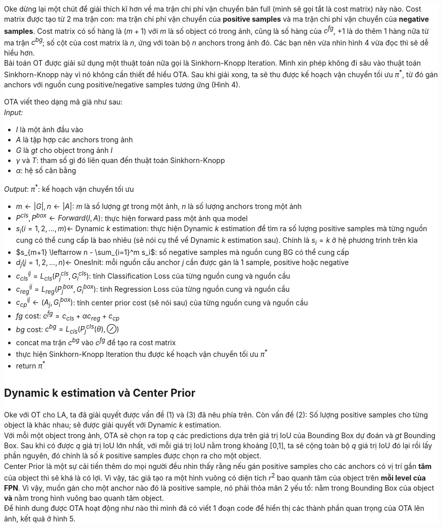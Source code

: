Oke dừng lại một chút để giải thích kĩ hơn về ma trận chi phí vận chuyển bản full (mình sẽ gọi tắt là cost matrix) này nào. Cost matrix được tạo từ 2 ma trận con: ma trận chi phí vận chuyển của **positive samples** và ma trận chi phí vận chuyển của **negative samples**. Cost matrix có số hàng là $(m+1)$ với $m$ là số object có trong ảnh, cũng là số hàng của $c^{fg}$, $+1$ là do thêm 1 hàng nữa từ ma trận $c^{bg}$; số cột của cost matrix là $n$, ứng với toàn bộ $n$ anchors trong ảnh đó. Các bạn nên vừa nhìn hình 4 vừa đọc thì sẽ dễ hiểu hơn.  
Bài toán OT được giải sử dụng một thuật toán nữa gọi là Sinkhorn-Knopp Iteration. Mình xin phép không đi sâu vào thuật toán Sinkhorn-Knopp này vì nó không cần thiết để hiểu OTA. Sau khi giải xong, ta sẽ thu được kế hoạch vận chuyển tối ưu $\pi^*$, từ đó gán anchors với nguồn cung positive/negative samples tương ứng (Hình 4).  

OTA viết theo dạng mã giả như sau:  
*Input:*  
- $I$ là một ảnh đầu vào
- $A$ là tập hợp các anchors trong ảnh
- $G$ là *gt* cho object trong ảnh $I$
- $\gamma$ và $T$: tham số gì đó liên quan đến thuật toán Sinkhorn-Knopp
- $\alpha$: hệ số cân bằng

*Output*:  $\pi^*$: kế hoạch vận chuyển tối ưu  
- $m \leftarrow |G|, n \leftarrow |A|$: $m$ là số lượng *gt* trong một ảnh, $n$ là số lượng anchors trong một ảnh
- $P^{cls}, P^{box} \leftarrow Forward(I, A)$: thực hiện forward pass một ảnh qua model
- $s_i(i=1,2,...,m) \leftarrow$ Dynamic  $k$ estimation: thực hiện Dynamic $k$ estimation để tìm ra số lượng positive samples mà từng nguồn cung có thể cung cấp là bao nhiêu (sẽ nói cụ thể về Dynamic $k$ estimation sau). Chính là $s_i=k$ ở hệ phương trình trên kìa
- $s_{m+1} \leftarrow n - \sum_{i=1}^m s_i$: số negative samples mà nguồn cung BG có thể cung cấp
- $d_j(j=1,2,...,n) \leftarrow$ OnesInit: mỗi nguồn cầu anchor $j$ cần được gán là 1 sample, positive hoặc negative
- $c_{cls}^{ij} = L_{cls}(P_j^{cls}, G_i^{cls})$: tính Classification Loss của từng nguồn cung và nguồn cầu
- $c_{reg}^{ij} = L_{reg}(P_j^{box}, G_i^{box})$: tính Regression Loss của từng nguồn cung và nguồn cầu
- $c_{cp}^{ij} \leftarrow (A_j, G_i^{box})$: tính center prior cost (sẽ nói sau) của từng nguồn cung và nguồn cầu
- $fg$ cost: $c^{fg} = c_{cls} + \alpha c_{reg} + c_{cp}$
- $bg$ cost: $c^{bg} = L_{cls} (P_j^{cls} (\theta), \oslash)$
- concat ma trận $c^{bg}$ vào $c^{fg}$ để tạo ra cost matrix
- thực hiện Sinkhorn-Knopp Iteration thu được kế hoạch vận chuyển tối ưu $\pi^*$
- return  $\pi^*$

## Dynamic k estimation và Center Prior  
Oke với OT cho LA, ta đã giải quyết được vấn đề (1) và (3) đã nêu phía trên. Còn vấn đề (2): Số lượng positive samples cho từng object là khác nhau; sẽ được giải quyết với Dynamic *k* estimation.  
Với mỗi một object trong ảnh, OTA sẽ chọn ra top $q$ các predictions dựa trên giá trị IoU của Bounding Box dự đoán và *gt* Bounding Box. Sau khi có được $q$ giá trị IoU lớn nhất, với mỗi giá trị IoU nằm trong khoảng [0,1], ta sẽ cộng toàn bộ $q$ giá trị IoU đó lại rồi lấy phần nguyên, đó chính là số $k$ positive samples được chọn ra cho một object.  
Center Prior là một sự cải tiến thêm do mọi người đều nhìn thấy rằng nếu gán positive samples cho các anchors có vị trí gần **tâm** của object thì sẽ khá là có lợi. Vì vậy, tác giả tạo ra một hình vuông có diện tích $r^2$ bao quanh tâm của object trên **mỗi level của FPN**. Vì vậy, muốn gán cho một anchor nào đó là positive sample, nó phải thỏa mãn 2 yếu tố: nằm trong Bounding Box của object **và** nằm trong hình vuông bao quanh tâm object.  
Để hình dung được OTA hoạt động như nào thì mình đã có viết 1 đoạn code để hiển thị các thành phần quan trọng của OTA lên ảnh, kết quả ở hình 5.  
